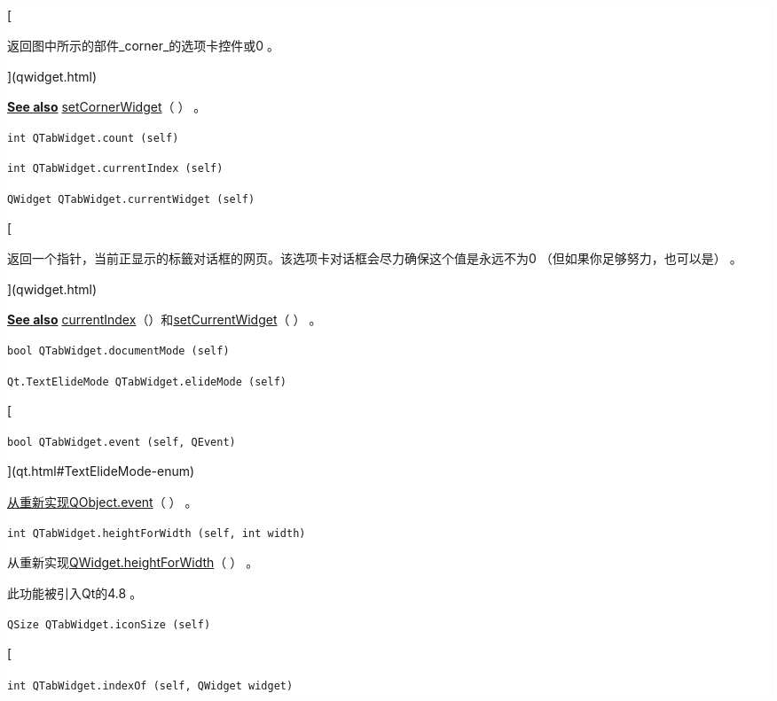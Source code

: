 [

返回图中所示的部件_corner_的选项卡控件或0 。

](qwidget.html)

[**See also**](qwidget.html) [setCornerWidget](qtabwidget.html#setCornerWidget)（ ） 。

```
int QTabWidget.count (self)
```

```
int QTabWidget.currentIndex (self)
```

```
QWidget QTabWidget.currentWidget (self)
```

[

返回一个指针，当前正显示的标籤对话框的网页。该选项卡对话框会尽力确保这个值是永远不为0 （但如果你足够努力，也可以是） 。

](qwidget.html)

[**See also**](qwidget.html) [currentIndex](qtabwidget.html#currentIndex-prop)（）和[setCurrentWidget](qtabwidget.html#setCurrentWidget)（ ） 。

```
bool QTabWidget.documentMode (self)
```

```
Qt.TextElideMode QTabWidget.elideMode (self)
```

[

```
bool QTabWidget.event (self, QEvent)
```

](qt.html#TextElideMode-enum)

[从重新实现](qt.html#TextElideMode-enum)[QObject.event](qobject.html#event)（ ） 。

```
int QTabWidget.heightForWidth (self, int width)
```

从重新实现[QWidget.heightForWidth](qwidget.html#heightForWidth)（ ） 。

此功能被引入Qt的4.8 。

```
QSize QTabWidget.iconSize (self)
```

[

```
int QTabWidget.indexOf (self, QWidget widget)
```
